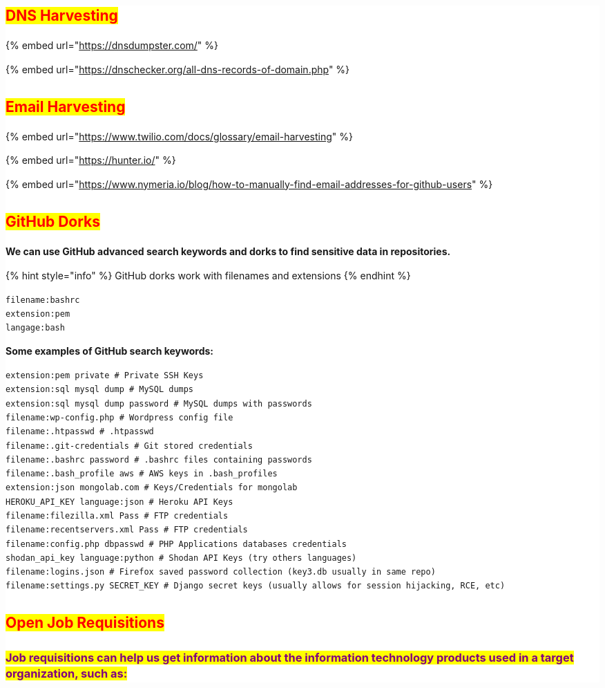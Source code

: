 ## <mark style="color:red;">DNS Harvesting</mark>

{% embed url="https://dnsdumpster.com/" %}

{% embed url="https://dnschecker.org/all-dns-records-of-domain.php" %}

## <mark style="color:red;">Email Harvesting</mark>

{% embed url="https://www.twilio.com/docs/glossary/email-harvesting" %}

{% embed url="https://hunter.io/" %}

{% embed url="https://www.nymeria.io/blog/how-to-manually-find-email-addresses-for-github-users" %}

## <mark style="color:red;">GitHub Dorks</mark>

**We can use GitHub advanced search keywords and dorks to find sensitive data in repositories.**

{% hint style="info" %}
GitHub dorks work with filenames and extensions
{% endhint %}

```
filename:bashrc
extension:pem
langage:bash
```

**Some examples of GitHub search keywords:**

```
extension:pem private # Private SSH Keys
extension:sql mysql dump # MySQL dumps
extension:sql mysql dump password # MySQL dumps with passwords
filename:wp-config.php # Wordpress config file
filename:.htpasswd # .htpasswd
filename:.git-credentials # Git stored credentials
filename:.bashrc password # .bashrc files containing passwords
filename:.bash_profile aws # AWS keys in .bash_profiles
extension:json mongolab.com # Keys/Credentials for mongolab
HEROKU_API_KEY language:json # Heroku API Keys
filename:filezilla.xml Pass # FTP credentials
filename:recentservers.xml Pass # FTP credentials
filename:config.php dbpasswd # PHP Applications databases credentials
shodan_api_key language:python # Shodan API Keys (try others languages)
filename:logins.json # Firefox saved password collection (key3.db usually in same repo)
filename:settings.py SECRET_KEY # Django secret keys (usually allows for session hijacking, RCE, etc)
```

## <mark style="color:red;">Open Job Requisitions</mark>

### <mark style="color:purple;">Job requisitions can help us get information about the information technology products used in a target organization, such as:</mark>
